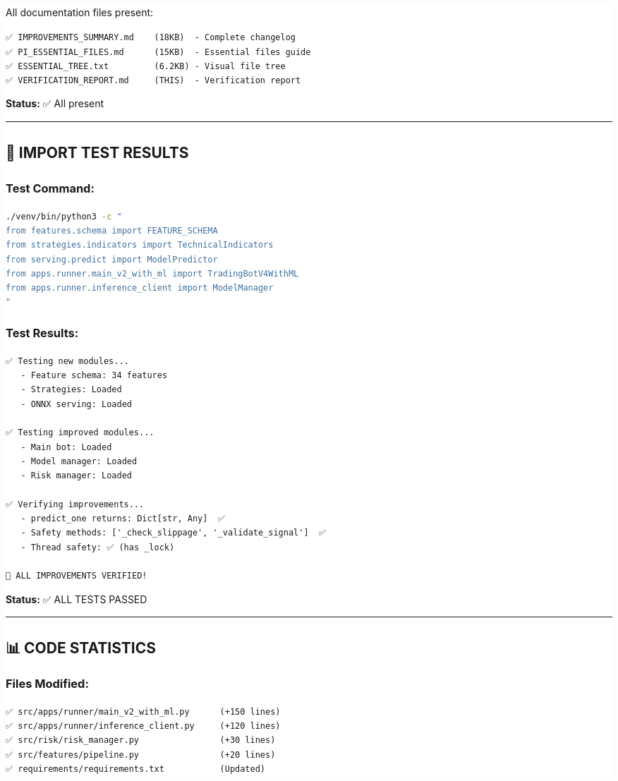 All documentation files present:

```
✅ IMPROVEMENTS_SUMMARY.md    (18KB)  - Complete changelog
✅ PI_ESSENTIAL_FILES.md      (15KB)  - Essential files guide
✅ ESSENTIAL_TREE.txt         (6.2KB) - Visual file tree
✅ VERIFICATION_REPORT.md     (THIS)  - Verification report
```

**Status:** ✅ All present

---

## 🧪 **IMPORT TEST RESULTS**

### **Test Command:**
```bash
./venv/bin/python3 -c "
from features.schema import FEATURE_SCHEMA
from strategies.indicators import TechnicalIndicators
from serving.predict import ModelPredictor
from apps.runner.main_v2_with_ml import TradingBotV4WithML
from apps.runner.inference_client import ModelManager
"
```

### **Test Results:**
```
✅ Testing new modules...
   - Feature schema: 34 features
   - Strategies: Loaded
   - ONNX serving: Loaded

✅ Testing improved modules...
   - Main bot: Loaded
   - Model manager: Loaded
   - Risk manager: Loaded

✅ Verifying improvements...
   - predict_one returns: Dict[str, Any]  ✅
   - Safety methods: ['_check_slippage', '_validate_signal']  ✅
   - Thread safety: ✅ (has _lock)

🎉 ALL IMPROVEMENTS VERIFIED!
```

**Status:** ✅ ALL TESTS PASSED

---

## 📊 **CODE STATISTICS**

### **Files Modified:**
```
✅ src/apps/runner/main_v2_with_ml.py      (+150 lines)
✅ src/apps/runner/inference_client.py     (+120 lines)
✅ src/risk/risk_manager.py                (+30 lines)
✅ src/features/pipeline.py                (+20 lines)
✅ requirements/requirements.txt           (Updated)
```
